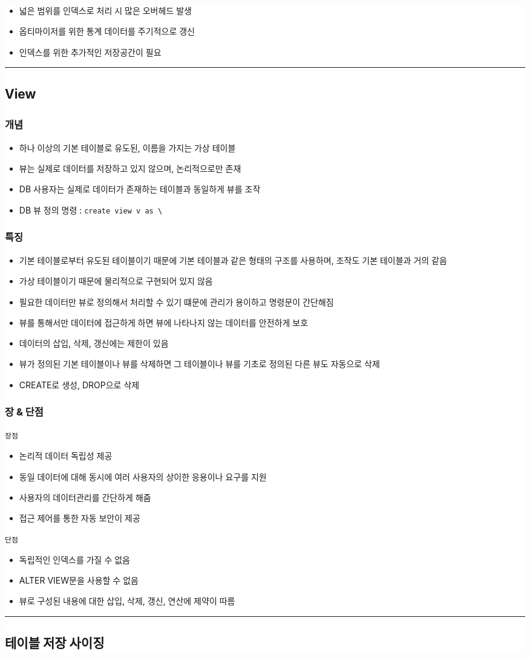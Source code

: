 - 넓은 범위를 인덱스로 처리 시 많은 오버헤드 발생

- 옵티마이저를 위한 통계 데이터를 주기적으로 갱신

- 인덱스를 위한 추가적인 저장공간이 필요

---

## View

### 개념

- 하나 이상의 기본 테이블로 유도된, 이름을 가지는 가상 테이블

- 뷰는 실제로 데이터를 저장하고 있지 않으며, 논리적으로만 존재

- DB 사용자는 실제로 데이터가 존재하는 테이블과 동일하게 뷰를 조작

- DB 뷰 정의 명령 : `create view v as \`

### 특징

- 기본 테이블로부터 유도된 테이블이기 때문에 기본 테이블과 같은 형태의 구조를 사용하며, 조작도 기본 테이블과 거의 같음

- 가상 테이블이기 때문에 물리적으로 구현되어 있지 않음

- 필요한 데이터만 뷰로 정의해서 처리할 수 있기 떄문에 관리가 용이하고 명령문이 간단해짐

- 뷰를 통해서만 데이터에 접근하게 하면 뷰에 나타나지 않는 데이터를 안전하게 보호

- 데이터의 삽입, 삭제, 갱신에는 제한이 있음

- 뷰가 정의된 기본 테이블이나 뷰를 삭제하면 그 테이블이나 뷰를 기초로 정의된 다른 뷰도 자동으로 삭제

- CREATE로 생성, DROP으로 삭제

### 장 & 단점

`장점`

- 논리적 데이터 독립성 제공

- 동일 데이터에 대해 동시에 여러 사용자의 상이한 응용이나 요구를 지원

- 사용자의 데이터관리를 간단하게 해줌

- 접근 제어를 통한 자동 보안이 제공

`단점`

- 독립적인 인덱스를 가질 수 없음

- ALTER VIEW문을 사용할 수 없음

- 뷰로 구성된 내용에 대한 삽입, 삭제, 갱신, 연산에 제약이 따름

---

## 테이블 저장 사이징
